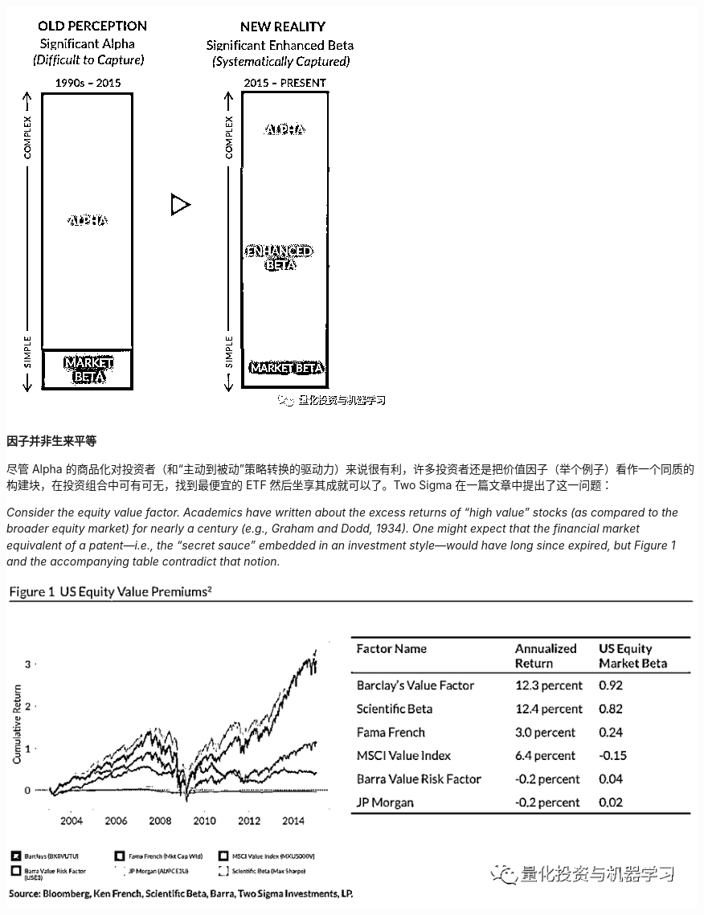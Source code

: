 ![](img/41bc4f6ed0865c618b6a7790fb358ab0.png)

**因子并非生来平等**

尽管 Alpha 的商品化对投资者（和“主动到被动”策略转换的驱动力）来说很有利，许多投资者还是把价值因子（举个例子）看作一个同质的构建块，在投资组合中可有可无，找到最便宜的 ETF 然后坐享其成就可以了。Two Sigma 在一篇文章中提出了这一问题：

*Consider the equity value factor. Academics have written about the excess returns of “high value” stocks (as compared to the broader equity market) for nearly a century (e.g., Graham and Dodd, 1934). One might expect that the financial market equivalent of a patent—i.e., the “secret sauce” embedded in an investment style—would have long since expired, but Figure 1 and the accompanying table contradict that notion.*

![](img/3ebfacdbc2f650ddbf281c68aa0fb214.png)
